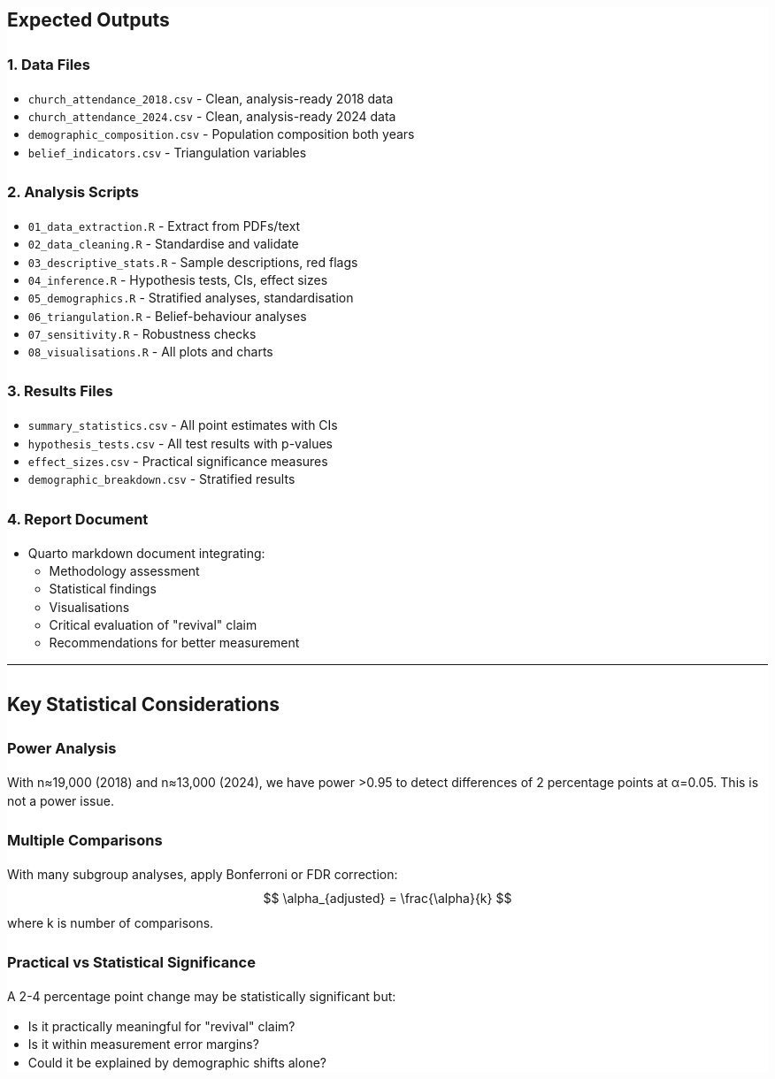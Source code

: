 
## Expected Outputs

### 1. Data Files
- `church_attendance_2018.csv` - Clean, analysis-ready 2018 data
- `church_attendance_2024.csv` - Clean, analysis-ready 2024 data  
- `demographic_composition.csv` - Population composition both years
- `belief_indicators.csv` - Triangulation variables

### 2. Analysis Scripts
- `01_data_extraction.R` - Extract from PDFs/text
- `02_data_cleaning.R` - Standardise and validate
- `03_descriptive_stats.R` - Sample descriptions, red flags
- `04_inference.R` - Hypothesis tests, CIs, effect sizes
- `05_demographics.R` - Stratified analyses, standardisation
- `06_triangulation.R` - Belief-behaviour analyses
- `07_sensitivity.R` - Robustness checks
- `08_visualisations.R` - All plots and charts

### 3. Results Files
- `summary_statistics.csv` - All point estimates with CIs
- `hypothesis_tests.csv` - All test results with p-values
- `effect_sizes.csv` - Practical significance measures
- `demographic_breakdown.csv` - Stratified results

### 4. Report Document
- Quarto markdown document integrating:
  - Methodology assessment
  - Statistical findings
  - Visualisations
  - Critical evaluation of "revival" claim
  - Recommendations for better measurement

---

## Key Statistical Considerations

### Power Analysis
With n≈19,000 (2018) and n≈13,000 (2024), we have power >0.95 to detect differences of 2 percentage points at α=0.05. This is not a power issue.

### Multiple Comparisons
With many subgroup analyses, apply Bonferroni or FDR correction:
$$
\alpha_{adjusted} = \frac{\alpha}{k}
$$
where k is number of comparisons.

### Practical vs Statistical Significance
A 2-4 percentage point change may be statistically significant but:
- Is it practically meaningful for "revival" claim?
- Is it within measurement error margins?
- Could it be explained by demographic shifts alone?
